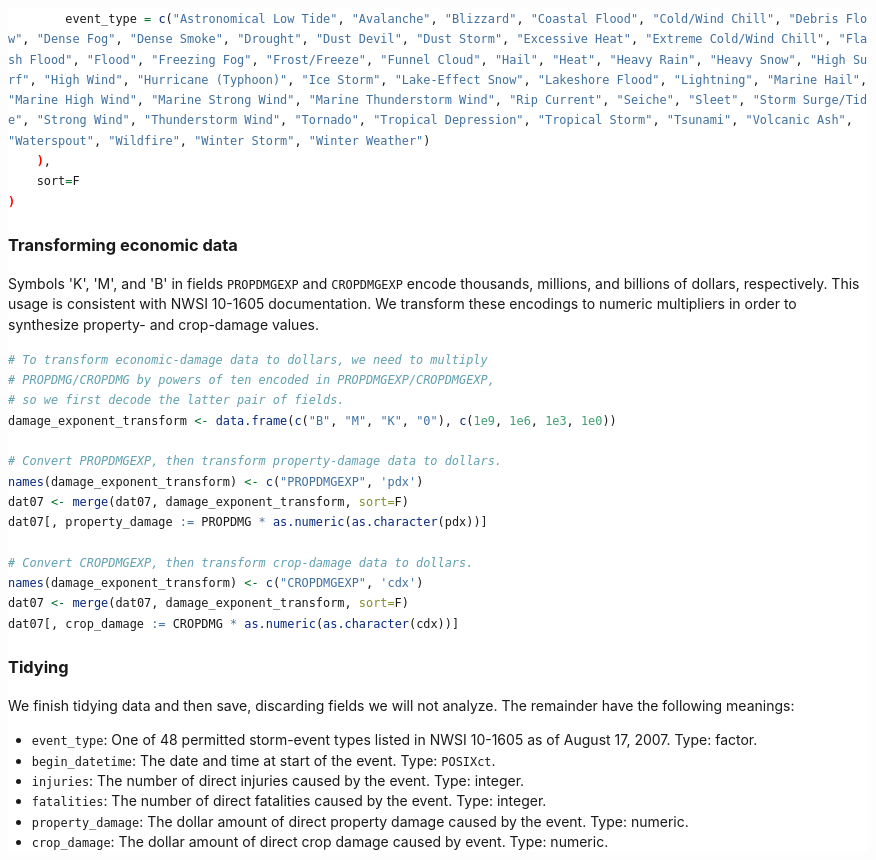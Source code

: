 ```r
        event_type = c("Astronomical Low Tide", "Avalanche", "Blizzard", "Coastal Flood", "Cold/Wind Chill", "Debris Flow", "Dense Fog", "Dense Smoke", "Drought", "Dust Devil", "Dust Storm", "Excessive Heat", "Extreme Cold/Wind Chill", "Flash Flood", "Flood", "Freezing Fog", "Frost/Freeze", "Funnel Cloud", "Hail", "Heat", "Heavy Rain", "Heavy Snow", "High Surf", "High Wind", "Hurricane (Typhoon)", "Ice Storm", "Lake-Effect Snow", "Lakeshore Flood", "Lightning", "Marine Hail", "Marine High Wind", "Marine Strong Wind", "Marine Thunderstorm Wind", "Rip Current", "Seiche", "Sleet", "Storm Surge/Tide", "Strong Wind", "Thunderstorm Wind", "Tornado", "Tropical Depression", "Tropical Storm", "Tsunami", "Volcanic Ash", "Waterspout", "Wildfire", "Winter Storm", "Winter Weather")
    ),
    sort=F
)
```


### Transforming economic data

Symbols 'K', 'M', and 'B' in fields `PROPDMGEXP` and `CROPDMGEXP` encode thousands, millions, and billions of dollars, respectively. This usage is consistent with NWSI 10-1605 documentation. We transform these encodings to numeric multipliers in order to synthesize property- and crop-damage values.



```r
# To transform economic-damage data to dollars, we need to multiply
# PROPDMG/CROPDMG by powers of ten encoded in PROPDMGEXP/CROPDMGEXP,
# so we first decode the latter pair of fields.
damage_exponent_transform <- data.frame(c("B", "M", "K", "0"), c(1e9, 1e6, 1e3, 1e0))

# Convert PROPDMGEXP, then transform property-damage data to dollars.
names(damage_exponent_transform) <- c("PROPDMGEXP", 'pdx')
dat07 <- merge(dat07, damage_exponent_transform, sort=F)
dat07[, property_damage := PROPDMG * as.numeric(as.character(pdx))]

# Convert CROPDMGEXP, then transform crop-damage data to dollars.
names(damage_exponent_transform) <- c("CROPDMGEXP", 'cdx')
dat07 <- merge(dat07, damage_exponent_transform, sort=F)
dat07[, crop_damage := CROPDMG * as.numeric(as.character(cdx))]
```


### Tidying

We finish tidying data and then save, discarding fields we will not analyze. The remainder have the following meanings:

- `event_type`: One of 48 permitted storm-event types listed in NWSI 10-1605 as of August 17, 2007. Type: factor.
- `begin_datetime`: The date and time at start of the event. Type: `POSIXct`.
- `injuries`: The number of direct injuries caused by the event. Type: integer.
- `fatalities`: The number of direct fatalities caused by the event. Type: integer.
- `property_damage`: The dollar amount of direct property damage caused by the event. Type: numeric.
- `crop_damage`: The dollar amount of direct crop damage caused by event. Type: numeric.
